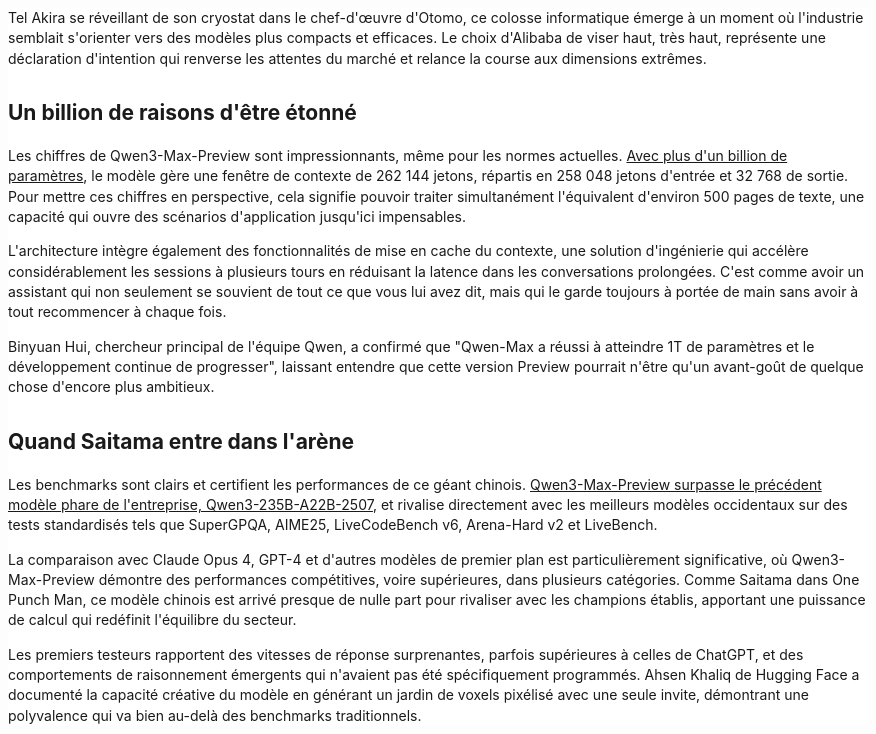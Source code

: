 Tel Akira se réveillant de son cryostat dans le chef-d'œuvre d'Otomo, ce colosse informatique émerge à un moment où l'industrie semblait s'orienter vers des modèles plus compacts et efficaces. Le choix d'Alibaba de viser haut, très haut, représente une déclaration d'intention qui renverse les attentes du marché et relance la course aux dimensions extrêmes.

## Un billion de raisons d'être étonné

Les chiffres de Qwen3-Max-Preview sont impressionnants, même pour les normes actuelles. [Avec plus d'un billion de paramètres](https://www.opensourceforu.com/2025/09/alibabas-qwen3-max-hits-1-trillion-parameters-but-drops-open-source-access/), le modèle gère une fenêtre de contexte de 262 144 jetons, répartis en 258 048 jetons d'entrée et 32 768 de sortie. Pour mettre ces chiffres en perspective, cela signifie pouvoir traiter simultanément l'équivalent d'environ 500 pages de texte, une capacité qui ouvre des scénarios d'application jusqu'ici impensables.

L'architecture intègre également des fonctionnalités de mise en cache du contexte, une solution d'ingénierie qui accélère considérablement les sessions à plusieurs tours en réduisant la latence dans les conversations prolongées. C'est comme avoir un assistant qui non seulement se souvient de tout ce que vous lui avez dit, mais qui le garde toujours à portée de main sans avoir à tout recommencer à chaque fois.

Binyuan Hui, chercheur principal de l'équipe Qwen, a confirmé que "Qwen-Max a réussi à atteindre 1T de paramètres et le développement continue de progresser", laissant entendre que cette version Preview pourrait n'être qu'un avant-goût de quelque chose d'encore plus ambitieux.

## Quand Saitama entre dans l'arène

Les benchmarks sont clairs et certifient les performances de ce géant chinois. [Qwen3-Max-Preview surpasse le précédent modèle phare de l'entreprise, Qwen3-235B-A22B-2507](https://www.marktechpost.com/2025/09/06/alibaba-ai-unveils-qwen3-max-preview-a-trillion-parameter-qwen-model-with-super-fast-speed-and-quality/), et rivalise directement avec les meilleurs modèles occidentaux sur des tests standardisés tels que SuperGPQA, AIME25, LiveCodeBench v6, Arena-Hard v2 et LiveBench.

La comparaison avec Claude Opus 4, GPT-4 et d'autres modèles de premier plan est particulièrement significative, où Qwen3-Max-Preview démontre des performances compétitives, voire supérieures, dans plusieurs catégories. Comme Saitama dans One Punch Man, ce modèle chinois est arrivé presque de nulle part pour rivaliser avec les champions établis, apportant une puissance de calcul qui redéfinit l'équilibre du secteur.

Les premiers testeurs rapportent des vitesses de réponse surprenantes, parfois supérieures à celles de ChatGPT, et des comportements de raisonnement émergents qui n'avaient pas été spécifiquement programmés. Ahsen Khaliq de Hugging Face a documenté la capacité créative du modèle en générant un jardin de voxels pixélisé avec une seule invite, démontrant une polyvalence qui va bien au-delà des benchmarks traditionnels.